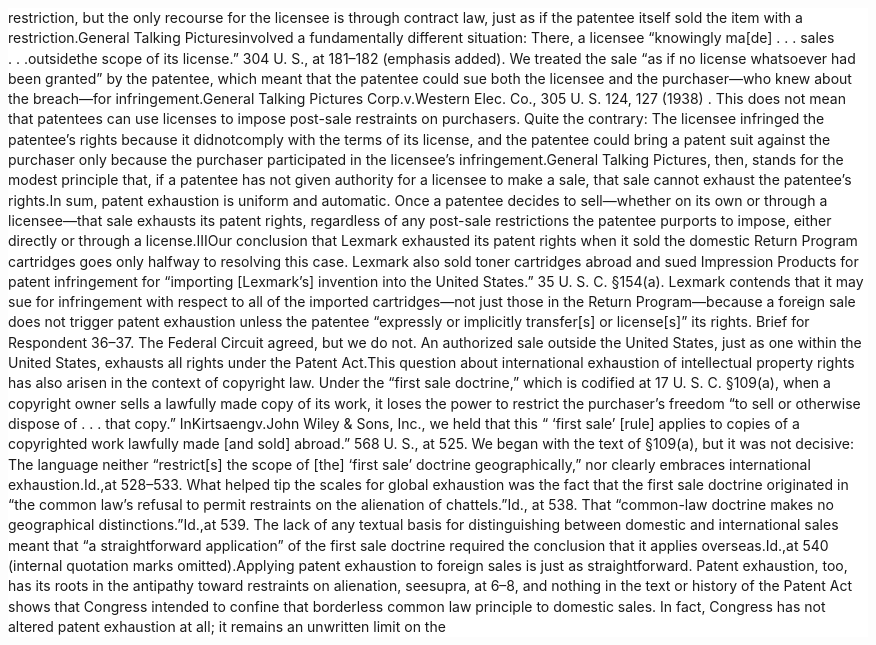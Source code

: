 restriction, but the only recourse for the licensee is through
contract law, just as if the patentee itself sold the item with a
restriction.General Talking Picturesinvolved a
fundamentally different situation: There, a licensee “knowingly
ma[de] . . . sales . . .outsidethe
scope of its license.” 304 U. S., at 181–182 (emphasis added).
We treated the sale “as if no license whatsoever had been granted”
by the patentee, which meant that the patentee could sue both the
licensee and the purchaser—who knew about the breach—for
infringement.General Talking Pictures Corp.v.Western
Elec. Co., 305 U. S. 124, 127 (1938) . This does not mean
that patentees can use licenses to impose post-sale restraints on
purchasers. Quite the contrary: The licensee infringed the
patentee’s rights because it didnotcomply with the terms
of its license, and the patentee could bring a patent suit against
the purchaser only because the purchaser participated in the
licensee’s infringement.General Talking Pictures, then,
stands for the modest principle that, if a patentee has not given
authority for a licensee to make a sale, that sale cannot exhaust
the patentee’s rights.In sum, patent exhaustion is uniform and
automatic. Once a patentee decides to sell—whether on its own or
through a licensee—that sale exhausts its patent rights, regardless
of any post-sale restrictions the patentee purports to impose,
either directly or through a license.IIIOur conclusion that Lexmark exhausted its
patent rights when it sold the domestic Return Program cartridges
goes only halfway to resolving this case. Lexmark also sold toner
cartridges abroad and sued Impression Products for patent
infringement for “importing [Lexmark’s] invention into the United
States.” 35 U. S. C. §154(a). Lexmark contends that it
may sue for infringement with respect to all of the imported
cartridges—not just those in the Return Program—because a foreign
sale does not trigger patent exhaustion unless the patentee
“expressly or implicitly transfer[s] or license[s]” its rights.
Brief for Respondent 36–37. The Federal Circuit agreed, but we do
not. An authorized sale outside the United States, just as one
within the United States, exhausts all rights under the Patent
Act.This question about international exhaustion of
intellectual property rights has also arisen in the context of
copyright law. Under the “first sale doctrine,” which is codified
at 17 U. S. C. §109(a), when a copyright owner sells a
lawfully made copy of its work, it loses the power to restrict the
purchaser’s freedom “to sell or otherwise dispose of
. . . that copy.” InKirtsaengv.John Wiley
& Sons, Inc., we held that this “ ‘first sale’ [rule]
applies to copies of a copyrighted work lawfully made [and sold]
abroad.” 568 U. S., at 525. We began with the text of §109(a),
but it was not decisive: The language neither “restrict[s] the
scope of [the] ‘first sale’ doctrine geographically,” nor clearly
embraces international exhaustion.Id.,at 528–533. What
helped tip the scales for global exhaustion was the fact that the
first sale doctrine originated in “the common law’s refusal to
permit restraints on the alienation of chattels.”Id., at
538. That “common-law doctrine makes no geographical distinctions.”Id.,at 539. The lack of any textual basis for
distinguishing between domestic and international sales meant that
“a straightforward application” of the first sale doctrine required
the conclusion that it applies overseas.Id.,at 540
(internal quotation marks omitted).Applying patent exhaustion to foreign sales is
just as straightforward. Patent exhaustion, too, has its roots in
the antipathy toward restraints on alienation, seesupra, at
6–8, and nothing in the text or history of the Patent Act shows
that Congress intended to confine that borderless common law
principle to domestic sales. In fact, Congress has not altered
patent exhaustion at all; it remains an unwritten limit on the